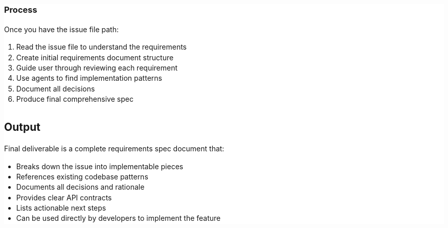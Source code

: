 ### Process

Once you have the issue file path:
1. Read the issue file to understand the requirements
2. Create initial requirements document structure
3. Guide user through reviewing each requirement
4. Use agents to find implementation patterns
5. Document all decisions
6. Produce final comprehensive spec

## Output

Final deliverable is a complete requirements spec document that:
- Breaks down the issue into implementable pieces
- References existing codebase patterns
- Documents all decisions and rationale
- Provides clear API contracts
- Lists actionable next steps
- Can be used directly by developers to implement the feature
